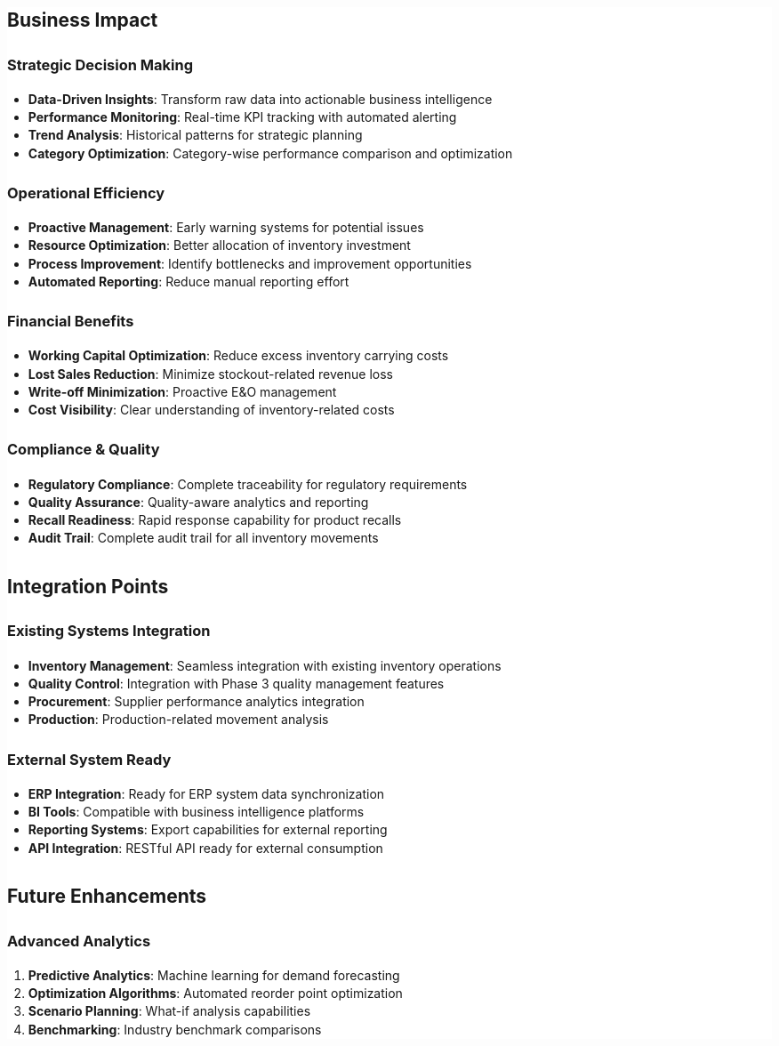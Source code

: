 ## Business Impact

### Strategic Decision Making
- **Data-Driven Insights**: Transform raw data into actionable business intelligence
- **Performance Monitoring**: Real-time KPI tracking with automated alerting
- **Trend Analysis**: Historical patterns for strategic planning
- **Category Optimization**: Category-wise performance comparison and optimization

### Operational Efficiency
- **Proactive Management**: Early warning systems for potential issues
- **Resource Optimization**: Better allocation of inventory investment
- **Process Improvement**: Identify bottlenecks and improvement opportunities
- **Automated Reporting**: Reduce manual reporting effort

### Financial Benefits
- **Working Capital Optimization**: Reduce excess inventory carrying costs
- **Lost Sales Reduction**: Minimize stockout-related revenue loss
- **Write-off Minimization**: Proactive E&O management
- **Cost Visibility**: Clear understanding of inventory-related costs

### Compliance & Quality
- **Regulatory Compliance**: Complete traceability for regulatory requirements
- **Quality Assurance**: Quality-aware analytics and reporting
- **Recall Readiness**: Rapid response capability for product recalls
- **Audit Trail**: Complete audit trail for all inventory movements

## Integration Points

### Existing Systems Integration
- **Inventory Management**: Seamless integration with existing inventory operations
- **Quality Control**: Integration with Phase 3 quality management features
- **Procurement**: Supplier performance analytics integration
- **Production**: Production-related movement analysis

### External System Ready
- **ERP Integration**: Ready for ERP system data synchronization
- **BI Tools**: Compatible with business intelligence platforms
- **Reporting Systems**: Export capabilities for external reporting
- **API Integration**: RESTful API ready for external consumption

## Future Enhancements

### Advanced Analytics
1. **Predictive Analytics**: Machine learning for demand forecasting
2. **Optimization Algorithms**: Automated reorder point optimization
3. **Scenario Planning**: What-if analysis capabilities
4. **Benchmarking**: Industry benchmark comparisons
